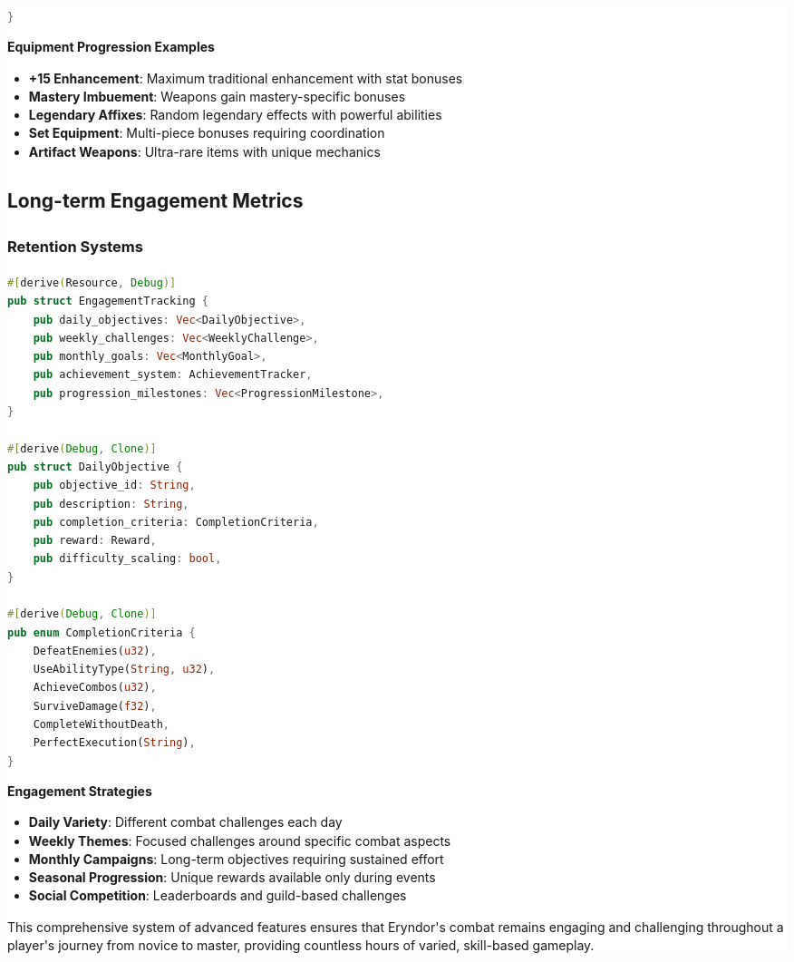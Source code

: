 ```rust
}
```

**Equipment Progression Examples**
- **+15 Enhancement**: Maximum traditional enhancement with stat bonuses
- **Mastery Imbuement**: Weapons gain mastery-specific bonuses
- **Legendary Affixes**: Random legendary effects with powerful abilities
- **Set Equipment**: Multi-piece bonuses requiring coordination
- **Artifact Weapons**: Ultra-rare items with unique mechanics

## Long-term Engagement Metrics

### Retention Systems

```rust
#[derive(Resource, Debug)]
pub struct EngagementTracking {
    pub daily_objectives: Vec<DailyObjective>,
    pub weekly_challenges: Vec<WeeklyChallenge>,
    pub monthly_goals: Vec<MonthlyGoal>,
    pub achievement_system: AchievementTracker,
    pub progression_milestones: Vec<ProgressionMilestone>,
}

#[derive(Debug, Clone)]
pub struct DailyObjective {
    pub objective_id: String,
    pub description: String,
    pub completion_criteria: CompletionCriteria,
    pub reward: Reward,
    pub difficulty_scaling: bool,
}

#[derive(Debug, Clone)]
pub enum CompletionCriteria {
    DefeatEnemies(u32),
    UseAbilityType(String, u32),
    AchieveCombos(u32),
    SurviveDamage(f32),
    CompleteWithoutDeath,
    PerfectExecution(String),
}
```

**Engagement Strategies**
- **Daily Variety**: Different combat challenges each day
- **Weekly Themes**: Focused challenges around specific combat aspects
- **Monthly Campaigns**: Long-term objectives requiring sustained effort
- **Seasonal Progression**: Unique rewards available only during events
- **Social Competition**: Leaderboards and guild-based challenges

This comprehensive system of advanced features ensures that Eryndor's combat remains engaging and challenging throughout a player's journey from novice to master, providing countless hours of varied, skill-based gameplay.